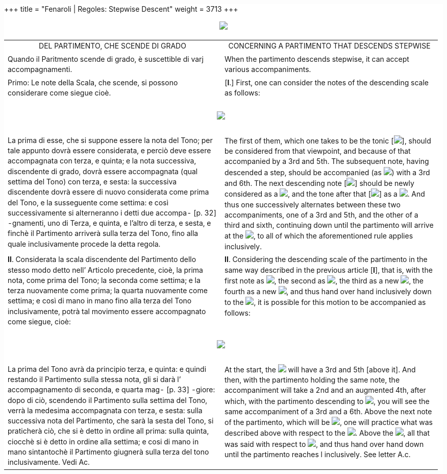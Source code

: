 +++
title = "Fenaroli | Regoles: Stepwise Descent"
weight = 3713
+++

<body>
<p align="center"><img src="../../PrevIndexNextTop.jpg" border="0" usemap="#Map"></p>
<map name="Map">
  <area shape="rect" coords="28,0,122,22" href="regoleP11.htm">
  <area shape="rect" coords="437,0,532,22" href="index.htm">
  <area shape="rect" coords="830,0,920,22" href="regoleP13.htm">
</map>
<table width="850" align="center" cellpadding="5" cellspacing="5">
  <colgroup>
  <col width="425">
  <col width="425">
  </colgroup>
  <tbody><tr>
    <td valign="top" align="center">DEL PARTIMENTO, CHE SCENDE DI GRADO</td>
    <td valign="top" align="center">CONCERNING A PARTIMENTO THAT DESCENDS STEPWISE</td>
  </tr><tr>
    <td valign="top">Quando il Paritmento scende di grado, è suscettible di varj accompagnamenti.</td>
    <td valign="top">When the partimento descends stepwise, it can accept various accompaniments.</td>
  </tr><tr>
    <td valign="top">Primo: Le note della Scala, che scende, si possono considerare come siegue cioè.</td>
    <td valign="top">[<strong>I</strong>.] First, one can consider the notes of the descending scale as follows:</td>
  </tr><tr>
    <td colspan="2" align="center"><br>
      <img src="images/ExampleP31rom.gif"><br>
      <br></td>
  </tr><tr>
    <td valign="top">La prima di esse, che si suppone essere la nota del Tono; per tale appunto dovrà essere considerata, e perciò deve essere accompagnata con terza, e quinta; e la nota successiva, discendente di grado, dovrà essere accompagnata (qual settima del Tono) con terza, e sesta: la successiva discendente dovrà essere di nuovo considerata come prima del Tono, e la susseguente come settima: e così successivamente si alterneranno i detti due accompa- [p. 32] -gnamenti, uno di Terza, e quinta, e l’altro di terza, e sesta, e finchè il Partimento arriverà sulla terza del Tono, fino alla quale inclusivamente procede la detta regola.</td>
    <td valign="top">The first of them, which one takes to be the tonic [<img src="BassOne.gif">], should be considered from that viewpoint, and because of that accompanied by a 3rd and 5th. The subsequent note, having descended a step, should be accompanied (as <img src="BassSeven.gif">) with a 3rd and 6th. The next descending note [<img src="BassSix.gif">] should be newly considered as a <img src="BassOne.gif">, and the tone after that [<img src="BassFive.gif">] as a <img src="BassSeven.gif">. And thus one successively alternates between these two accompaniments, one of a 3rd and 5th, and the other of a third and sixth, continuing down until the partimento will arrive at the <img src="BassThree.gif">, to all of which the aforementioned rule applies inclusively.</td>
  </tr><tr>
    <td valign="top"><strong>II</strong>. Considerata la scala discendente del Partimento dello stesso modo detto nell’ Articolo precedente, cioè, la prima nota, come prima del Tono; la seconda come settima; e la terza nuovamente come prima; la quarta nuovamente come settima; e così di mano in mano fino alla terza del Tono inclusivamente, potrà tal movimento essere accompagnato come siegue, cioè:</td>
    <td valign="top"><strong>II</strong>. Considering the descending scale of the partimento in the same way described in the previous article [<strong>I</strong>], that is, with the first note as <img src="BassOne.gif">, the second as <img src="BassSeven.gif">, the third as a new <img src="BassOne.gif">, the fourth as a new <img src="BassSeven.gif">, and thus hand over hand inclusively down to the <img src="BassThree.gif">, it is possible for this motion to be accompanied as follows:</td>
  </tr><tr>
    <td colspan="2" align="center"><br>
      <img src="images/ExampleP32Ac.gif"><br>
      <br></td>
  </tr><tr>
    <td valign="top">La prima del Tono avrà da principio terza, e quinta: e quindi restando il Partimento sulla stessa nota, gli si darà l’ accompagnamento di seconda, e quarta mag- [p. 33] -giore: dopo di ciò, scendendo il Partimento sulla settima del Tono, verrà la medesima accompagnata con terza, e sesta: sulla successiva nota del Partimento, che sarà la sesta del Tono, si praticherà ciò, che si è detto in ordine all prima: sulla quinta, ciocchè si è detto in ordine alla settima; e cosi di mano in mano sintantochè il Partimento giugnerà sulla terza del tono inclusivamente. Vedi Ac.</td>
    <td valign="top">At the start, the <img src="BassOne.gif"> will have a 3rd and 5th [above it]. And then, with the partimento holding the same note, the accompaniment will take a 2nd and an augmented 4th, after which, with the partimento descending to <img src="BassSeven.gif">, you will see the same accompaniment of a 3rd and a 6th. Above the next note of the partimento, which will be <img src="BassSix.gif">, one will practice what was described above with respect to the <img src="BassOne.gif">. Above the <img src="BassFive.gif">, all that was said with respect to <img src="BassSeven.gif">, and thus hand over hand down until the partimento reaches l inclusively. See letter A.c.</td>